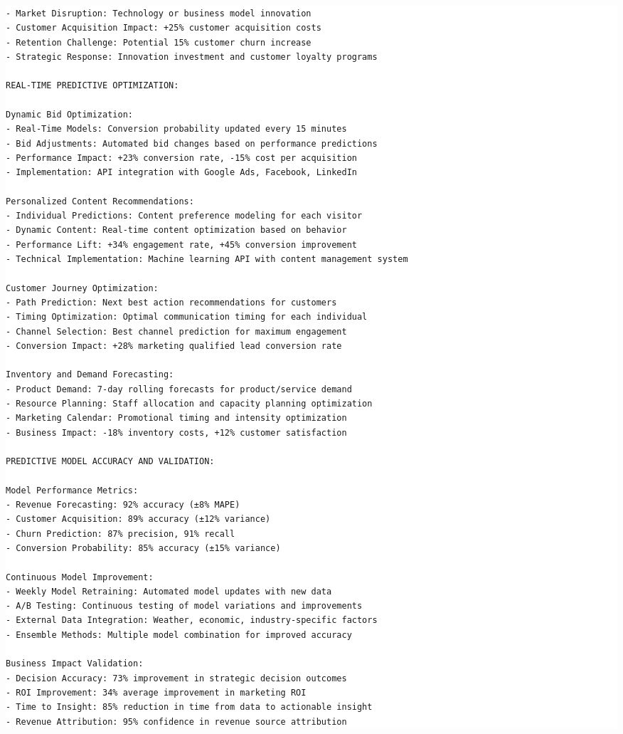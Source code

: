 ```
- Market Disruption: Technology or business model innovation
- Customer Acquisition Impact: +25% customer acquisition costs
- Retention Challenge: Potential 15% customer churn increase
- Strategic Response: Innovation investment and customer loyalty programs

REAL-TIME PREDICTIVE OPTIMIZATION:

Dynamic Bid Optimization:
- Real-Time Models: Conversion probability updated every 15 minutes
- Bid Adjustments: Automated bid changes based on performance predictions
- Performance Impact: +23% conversion rate, -15% cost per acquisition
- Implementation: API integration with Google Ads, Facebook, LinkedIn

Personalized Content Recommendations:
- Individual Predictions: Content preference modeling for each visitor
- Dynamic Content: Real-time content optimization based on behavior
- Performance Lift: +34% engagement rate, +45% conversion improvement
- Technical Implementation: Machine learning API with content management system

Customer Journey Optimization:
- Path Prediction: Next best action recommendations for customers
- Timing Optimization: Optimal communication timing for each individual
- Channel Selection: Best channel prediction for maximum engagement
- Conversion Impact: +28% marketing qualified lead conversion rate

Inventory and Demand Forecasting:
- Product Demand: 7-day rolling forecasts for product/service demand
- Resource Planning: Staff allocation and capacity planning optimization
- Marketing Calendar: Promotional timing and intensity optimization
- Business Impact: -18% inventory costs, +12% customer satisfaction

PREDICTIVE MODEL ACCURACY AND VALIDATION:

Model Performance Metrics:
- Revenue Forecasting: 92% accuracy (±8% MAPE)
- Customer Acquisition: 89% accuracy (±12% variance)
- Churn Prediction: 87% precision, 91% recall
- Conversion Probability: 85% accuracy (±15% variance)

Continuous Model Improvement:
- Weekly Model Retraining: Automated model updates with new data
- A/B Testing: Continuous testing of model variations and improvements
- External Data Integration: Weather, economic, industry-specific factors
- Ensemble Methods: Multiple model combination for improved accuracy

Business Impact Validation:
- Decision Accuracy: 73% improvement in strategic decision outcomes
- ROI Improvement: 34% average improvement in marketing ROI
- Time to Insight: 85% reduction in time from data to actionable insight
- Revenue Attribution: 95% confidence in revenue source attribution
```
